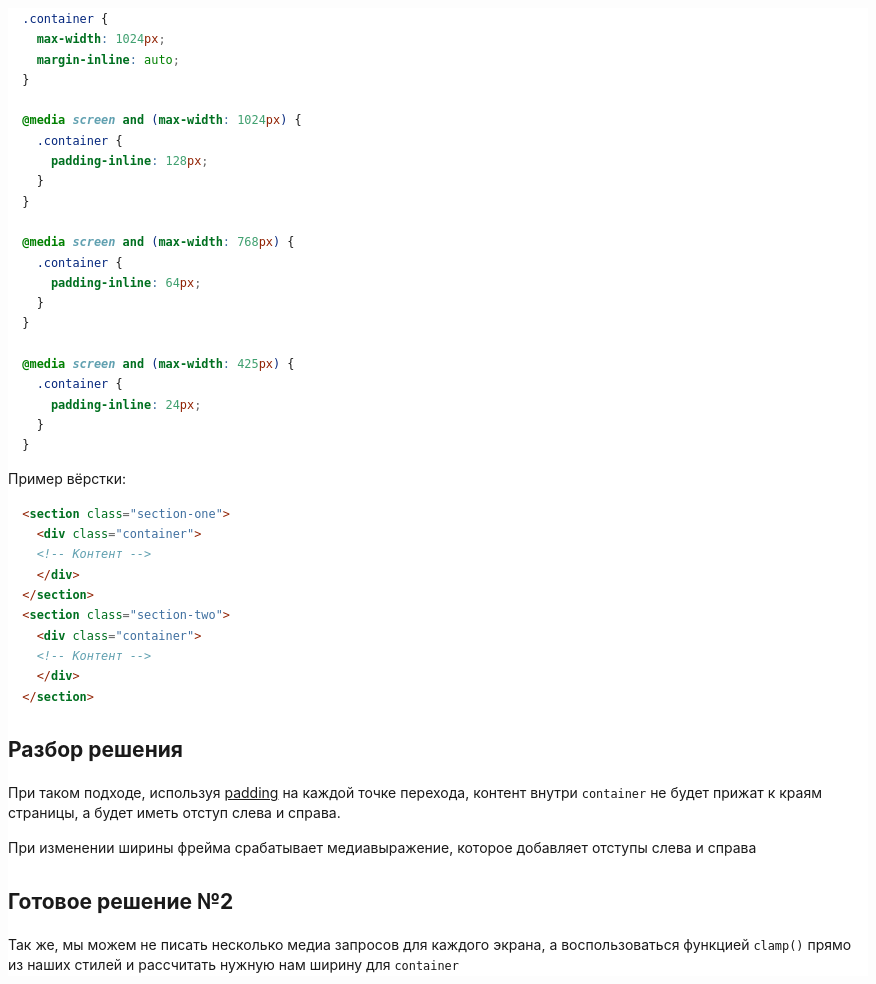 ```css
  .container {
    max-width: 1024px;
    margin-inline: auto;
  }

  @media screen and (max-width: 1024px) {
    .container {
      padding-inline: 128px;
    }
  }

  @media screen and (max-width: 768px) {
    .container {
      padding-inline: 64px;
    }
  }

  @media screen and (max-width: 425px) {
    .container {
      padding-inline: 24px;
    }
  }
```

Пример вёрстки:

```html
  <section class="section-one">
    <div class="container">
    <!-- Контент -->
    </div>
  </section>
  <section class="section-two">
    <div class="container">
    <!-- Контент -->
    </div>
  </section>
```

## Разбор решения

При таком подходе, используя [padding](/css/padding/) на каждой точке перехода, контент внутри `container` не будет прижат к краям страницы, а будет иметь отступ слева и справа.

<iframe title="Адаптивный контейнер" src="demos/container-media/" height="370"></iframe>

При изменении ширины фрейма срабатывает медиавыражение, которое добавляет отступы слева и справа


## Готовое решение №2

Так же, мы можем не писать несколько медиа запросов для каждого экрана, а воспользоваться функцией `clamp()` прямо из наших стилей и рассчитать нужную нам ширину для `container`
